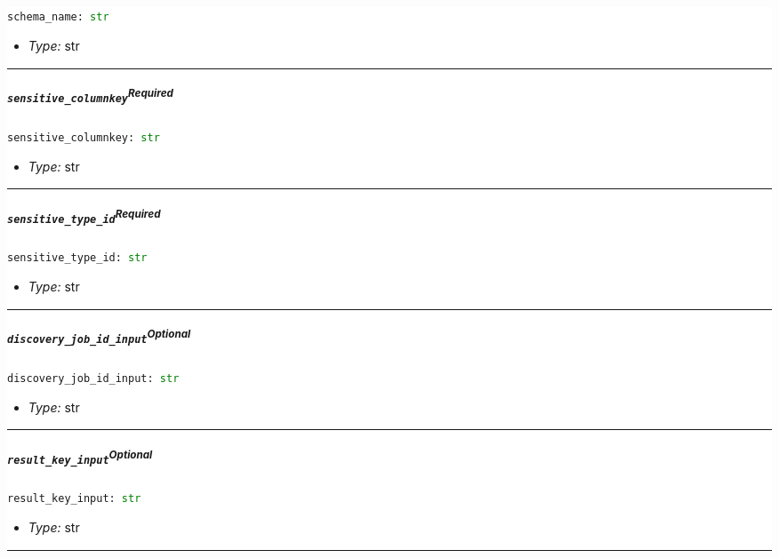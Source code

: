 ```python
schema_name: str
```

- *Type:* str

---

##### `sensitive_columnkey`<sup>Required</sup> <a name="sensitive_columnkey" id="rhizo-co-terraform-provider-oci.dataOciDataSafeDiscoveryJobsResult.DataOciDataSafeDiscoveryJobsResult.property.sensitiveColumnkey"></a>

```python
sensitive_columnkey: str
```

- *Type:* str

---

##### `sensitive_type_id`<sup>Required</sup> <a name="sensitive_type_id" id="rhizo-co-terraform-provider-oci.dataOciDataSafeDiscoveryJobsResult.DataOciDataSafeDiscoveryJobsResult.property.sensitiveTypeId"></a>

```python
sensitive_type_id: str
```

- *Type:* str

---

##### `discovery_job_id_input`<sup>Optional</sup> <a name="discovery_job_id_input" id="rhizo-co-terraform-provider-oci.dataOciDataSafeDiscoveryJobsResult.DataOciDataSafeDiscoveryJobsResult.property.discoveryJobIdInput"></a>

```python
discovery_job_id_input: str
```

- *Type:* str

---

##### `result_key_input`<sup>Optional</sup> <a name="result_key_input" id="rhizo-co-terraform-provider-oci.dataOciDataSafeDiscoveryJobsResult.DataOciDataSafeDiscoveryJobsResult.property.resultKeyInput"></a>

```python
result_key_input: str
```

- *Type:* str

---
